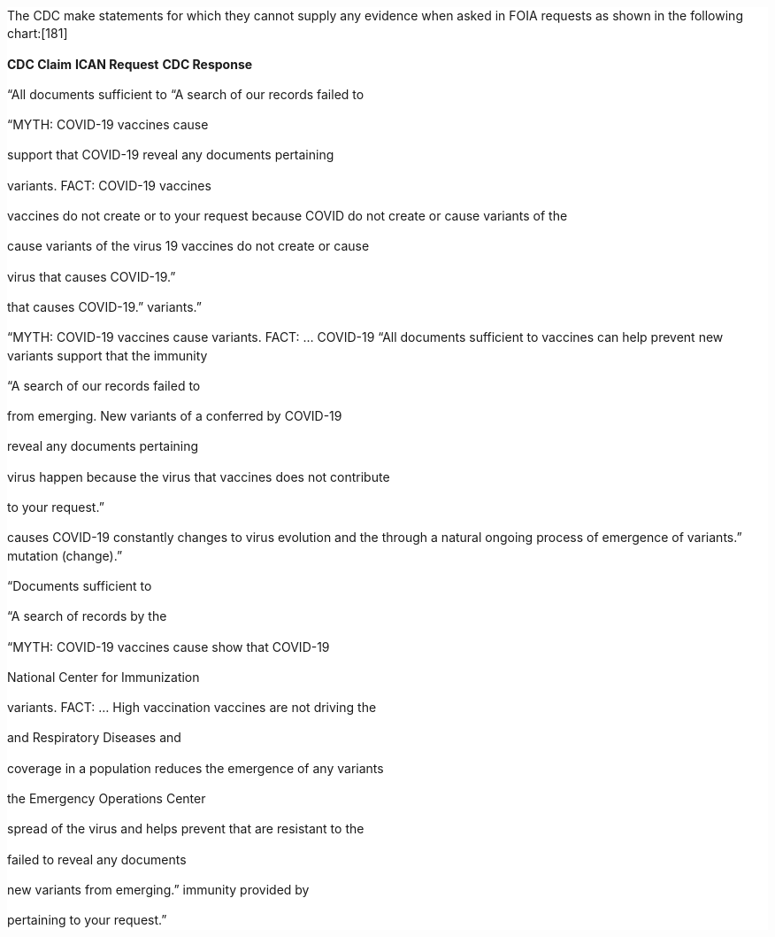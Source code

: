 The CDC make statements for which they cannot supply any evidence when asked in FOIA requests as
shown in the following chart:[181]

**CDC Claim** **ICAN Request** **CDC Response**

“All documents sufficient to “A search of our records failed to

“MYTH: COVID-19 vaccines cause

support that COVID-19 reveal any documents pertaining

variants. FACT: COVID-19 vaccines

vaccines do not create or to your request because COVID
do not create or cause variants of the

cause variants of the virus 19 vaccines do not create or cause

virus that causes COVID-19.”

that causes COVID-19.” variants.”

“MYTH: COVID-19 vaccines cause
variants. FACT: … COVID-19 “All documents sufficient to
vaccines can help prevent new variants support that the immunity

“A search of our records failed to

from emerging. New variants of a conferred by COVID-19

reveal any documents pertaining

virus happen because the virus that vaccines does not contribute

to your request.”

causes COVID-19 constantly changes to virus evolution and the
through a natural ongoing process of emergence of variants.”
mutation (change).”

“Documents sufficient to

“A search of records by the

“MYTH: COVID-19 vaccines cause show that COVID-19

National Center for Immunization

variants. FACT: … High vaccination vaccines are not driving the

and Respiratory Diseases and

coverage in a population reduces the emergence of any variants

the Emergency Operations Center

spread of the virus and helps prevent that are resistant to the

failed to reveal any documents

new variants from emerging.” immunity provided by

pertaining to your request.”
